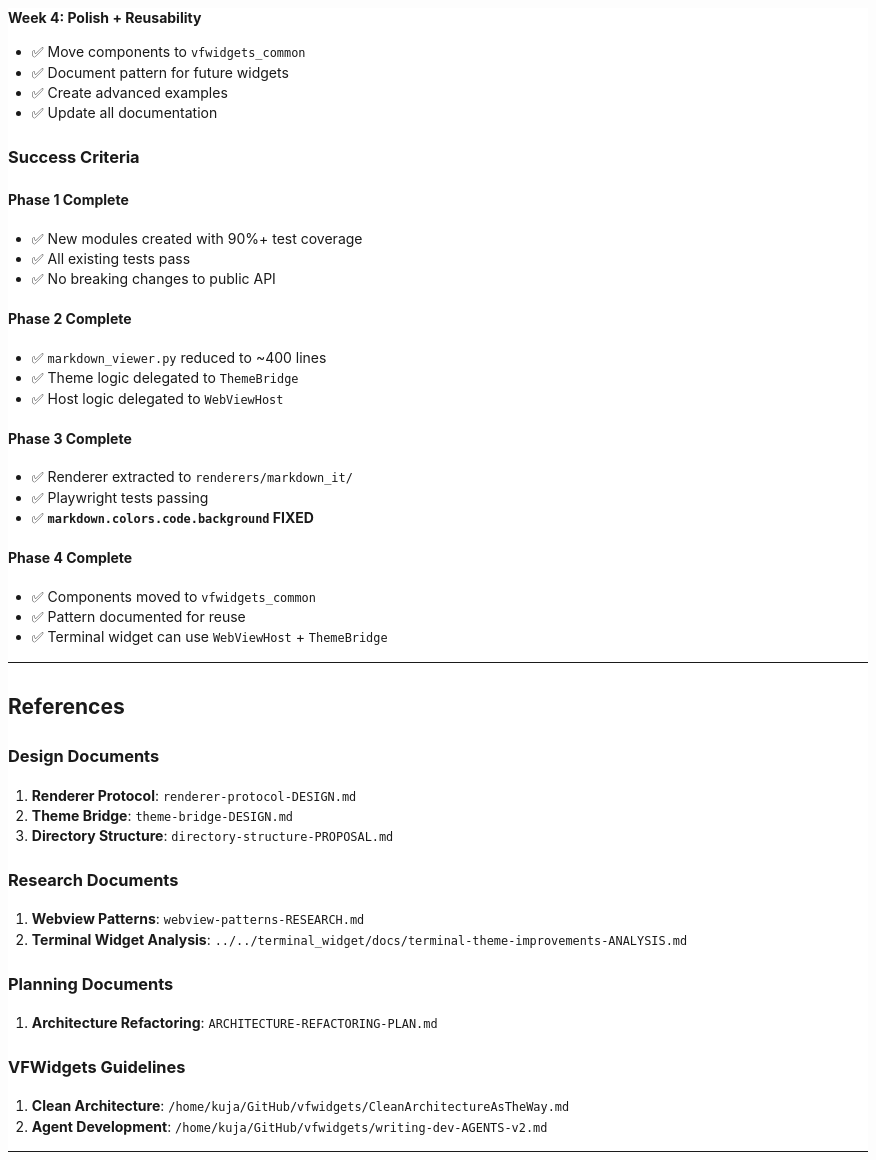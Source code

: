 **Week 4: Polish + Reusability**
- ✅ Move components to `vfwidgets_common`
- ✅ Document pattern for future widgets
- ✅ Create advanced examples
- ✅ Update all documentation

### Success Criteria

#### Phase 1 Complete
- ✅ New modules created with 90%+ test coverage
- ✅ All existing tests pass
- ✅ No breaking changes to public API

#### Phase 2 Complete
- ✅ `markdown_viewer.py` reduced to ~400 lines
- ✅ Theme logic delegated to `ThemeBridge`
- ✅ Host logic delegated to `WebViewHost`

#### Phase 3 Complete
- ✅ Renderer extracted to `renderers/markdown_it/`
- ✅ Playwright tests passing
- ✅ **`markdown.colors.code.background` FIXED**

#### Phase 4 Complete
- ✅ Components moved to `vfwidgets_common`
- ✅ Pattern documented for reuse
- ✅ Terminal widget can use `WebViewHost` + `ThemeBridge`

---

## References

### Design Documents
1. **Renderer Protocol**: `renderer-protocol-DESIGN.md`
2. **Theme Bridge**: `theme-bridge-DESIGN.md`
3. **Directory Structure**: `directory-structure-PROPOSAL.md`

### Research Documents
1. **Webview Patterns**: `webview-patterns-RESEARCH.md`
2. **Terminal Widget Analysis**: `../../terminal_widget/docs/terminal-theme-improvements-ANALYSIS.md`

### Planning Documents
1. **Architecture Refactoring**: `ARCHITECTURE-REFACTORING-PLAN.md`

### VFWidgets Guidelines
1. **Clean Architecture**: `/home/kuja/GitHub/vfwidgets/CleanArchitectureAsTheWay.md`
2. **Agent Development**: `/home/kuja/GitHub/vfwidgets/writing-dev-AGENTS-v2.md`

---
